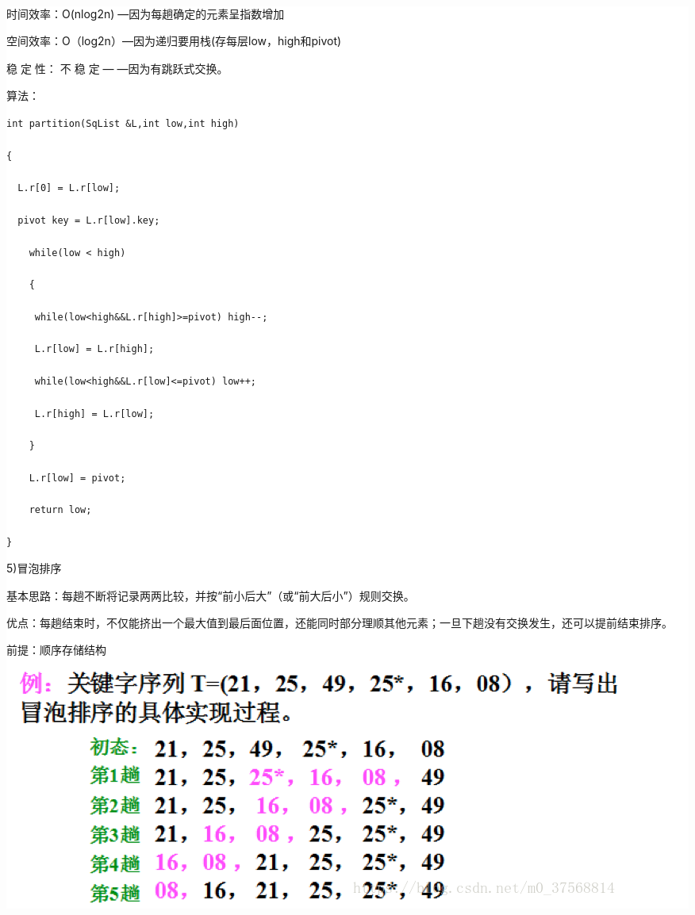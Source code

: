 时间效率：O(nlog2n) —因为每趟确定的元素呈指数增加

空间效率：O（log2n）—因为递归要用栈(存每层low，high和pivot)

稳 定 性： 不 稳 定 — —因为有跳跃式交换。

算法：

```
int partition(SqList &L,int low,int high)

{

  L.r[0] = L.r[low];

  pivot key = L.r[low].key;

    while(low < high)

    {

     while(low<high&&L.r[high]>=pivot) high--;

     L.r[low] = L.r[high];

     while(low<high&&L.r[low]<=pivot) low++;

     L.r[high] = L.r[low];

    }

    L.r[low] = pivot;

    return low;

}

```

5)冒泡排序

基本思路：每趟不断将记录两两比较，并按“前小后大”（或“前大后小”）规则交换。

优点：每趟结束时，不仅能挤出一个最大值到最后面位置，还能同时部分理顺其他元素；一旦下趟没有交换发生，还可以提前结束排序。

前提：顺序存储结构

![](file/data-structure52.png)
